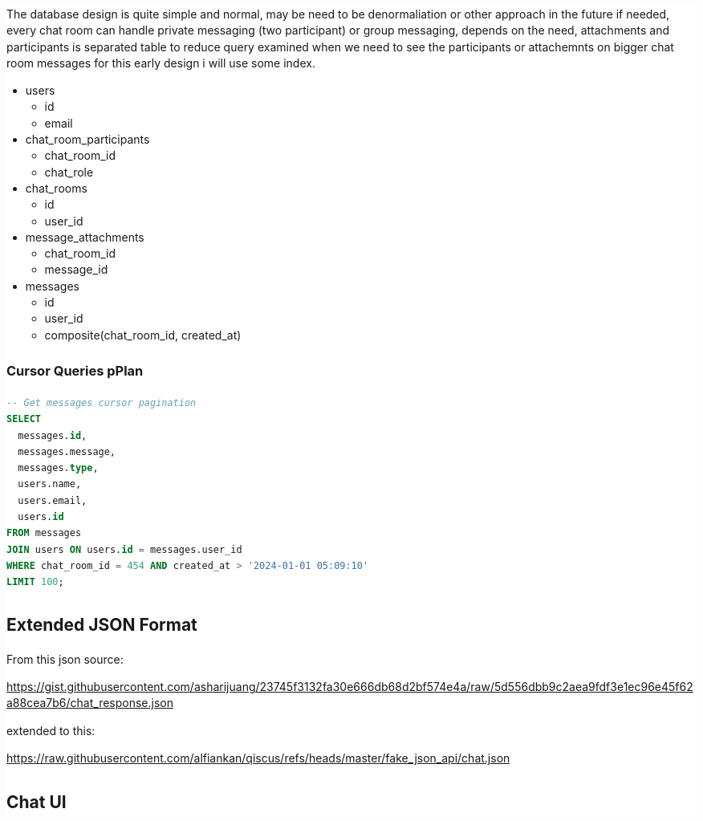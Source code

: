 
The database design is quite simple and normal, may be need to be denormaliation or other approach in the future if needed, every chat room can handle private messaging (two participant)
or group messaging, depends on the need, attachments and participants is separated table to reduce query examined when we need to see the participants or attachemnts on bigger chat room messages
for this early design i will use some index.

  - users
      - id
      - email
  - chat_room_participants
      - chat_room_id
      - chat_role
  - chat_rooms 
      - id
      - user_id
  - message_attachments
      - chat_room_id
      - message_id
  - messages
      - id
      - user_id
      - composite(chat_room_id, created_at)


### Cursor Queries pPlan

```sql
-- Get messages cursor pagination
SELECT
  messages.id,
  messages.message,
  messages.type,
  users.name,
  users.email,
  users.id
FROM messages
JOIN users ON users.id = messages.user_id
WHERE chat_room_id = 454 AND created_at > '2024-01-01 05:09:10'
LIMIT 100;
```

## Extended JSON Format 

From this json source: 

https://gist.githubusercontent.com/asharijuang/23745f3132fa30e666db68d2bf574e4a/raw/5d556dbb9c2aea9fdf3e1ec96e45f62a88cea7b6/chat_response.json 

extended to this:

https://raw.githubusercontent.com/alfiankan/qiscus/refs/heads/master/fake_json_api/chat.json


## Chat UI
